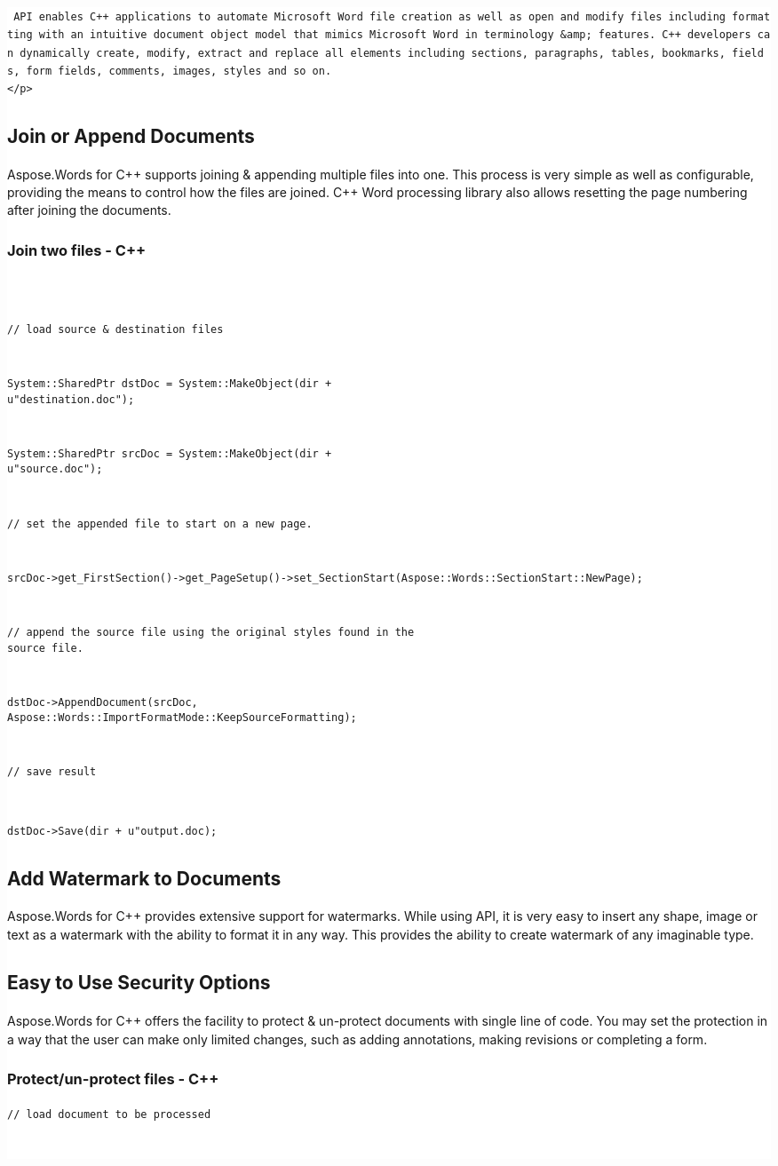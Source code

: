      API enables C++ applications to automate Microsoft Word file creation as well as open and modify files including formatting with an intuitive document object model that mimics Microsoft Word in terminology &amp; features. C++ developers can dynamically create, modify, extract and replace all elements including sections, paragraphs, tables, bookmarks, fields, form fields, comments, images, styles and so on.
    </p>
   </div>
   <div class="col-lg-12">
    <h2 class="h2title">
     Join or Append Documents
    </h2>
    <p>
     Aspose.Words for C++ supports joining &amp; appending multiple files into one. This process is very simple as well as configurable, providing the means to control how the files are joined. C++ Word processing library also allows resetting the page numbering after joining the documents.
    </p>
    <div class="codeblock" id="code">
     <h3>
      Join two files - C++
     </h3>
     <pre><code class="cpp">

// load source &amp; destination files

System::SharedPtr dstDoc = System::MakeObject(dir + u"destination.doc");

System::SharedPtr srcDoc = System::MakeObject(dir + u"source.doc");

    

// set the appended file to start on a new page.

srcDoc-&gt;get_FirstSection()-&gt;get_PageSetup()-&gt;set_SectionStart(Aspose::Words::SectionStart::NewPage);

// append the source file using the original styles found in the source file.

dstDoc-&gt;AppendDocument(srcDoc, Aspose::Words::ImportFormatMode::KeepSourceFormatting);

// save result

dstDoc-&gt;Save(dir + u"output.doc);</code></pre>
    </div>
   </div>
   <div class="col-lg-12">
    <h2 class="h2title">
     Add Watermark to Documents
    </h2>
    <p>
     Aspose.Words for C++ provides extensive support for watermarks. While using API, it is very easy to insert any shape, image or text as a watermark with the ability to format it in any way. This provides the ability to create watermark of any imaginable type.
    </p>
   </div>
   <div class="col-lg-12">
    <h2 class="h2title">
     Easy to Use Security Options
    </h2>
    <p>
     Aspose.Words for C++ offers the facility to protect &amp; un-protect documents with single line of code. You may set the protection in a way that the user can make only limited changes, such as adding annotations, making revisions or completing a form.
    </p>
    <div class="codeblock" id="code">
     <h3>
      Protect/un-protect files - C++
     </h3>
     <pre><code class="cpp">// load document to be processed

